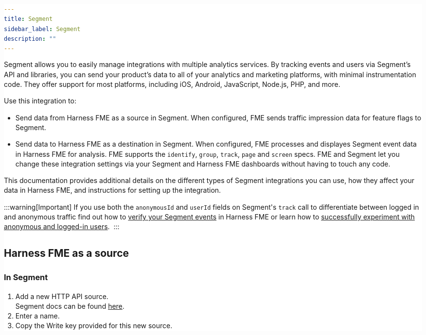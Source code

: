 ```yaml
---
title: Segment
sidebar_label: Segment
description: ""
---
```


<p>
  <button hidden style={{borderRadius:'8px', border:'1px', fontFamily:'Courier New', fontWeight:'800', textAlign:'left'}}> help.split.io link: https://help.split.io/hc/en-us/articles/360020742532-Segment </button>
</p>

Segment allows you to easily manage integrations with multiple analytics services. By tracking events and users via Segment’s API and libraries, you can send your product’s data to all of your analytics and marketing platforms, with minimal instrumentation code. They offer support for most platforms, including iOS, Android, JavaScript, Node.js, PHP, and more.
 
Use this integration to:

* Send data from Harness FME as a source in Segment. When configured, FME sends traffic impression data for feature flags to Segment.

* Send data to Harness FME as a destination in Segment. When configured, FME processes and displayes Segment event data in Harness FME for analysis. FME supports the `identify`, `group`, `track`, `page` and `screen` specs. FME and Segment let you change these integration settings via your Segment and Harness FME dashboards without having to touch any code. 
 
This documentation provides additional details on the different types of Segment integrations you can use, how they affect your data in Harness FME, and instructions for setting up the integration. 

:::warning[Important]
If you use both the `anonymousId` and `userId` fields on Segment's `track` call to differentiate between logged in and anonymous traffic find out how to [verify your Segment events](https://help.split.io/hc/en-us/articles/360035701011-Segment-Verifying-Segment-Events-in-Split) in Harness FME or learn how to [successfully experiment with anonymous and logged-in users](/docs/feature-management-experimentation/experimentation/setup/anonymous-and-logged-in-users/). 
:::

## Harness FME as a source
 
### In Segment

1. Add a new HTTP API source.<br />Segment docs can be found [here](https://segment.com/docs/sources/server/http/).
2. Enter a name.
3. Copy the Write key provided for this new source.
